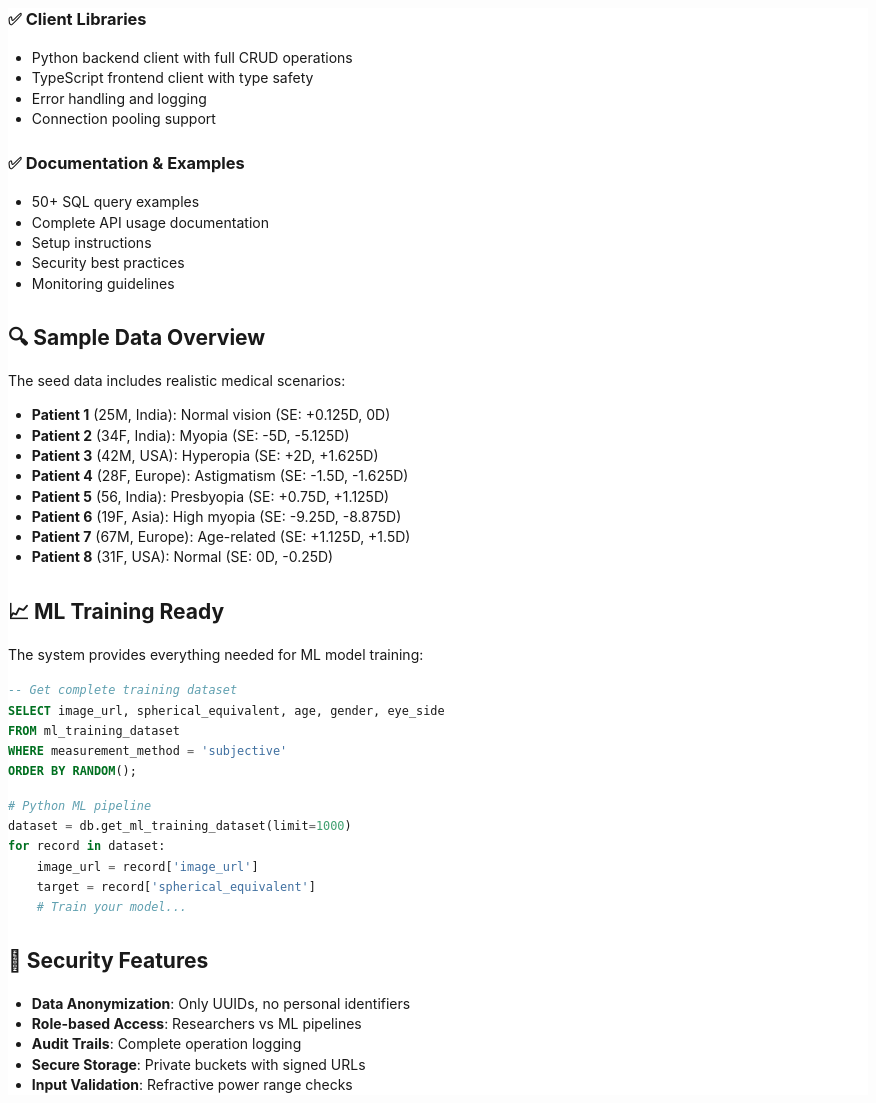 ### ✅ Client Libraries
- Python backend client with full CRUD operations
- TypeScript frontend client with type safety
- Error handling and logging
- Connection pooling support

### ✅ Documentation & Examples
- 50+ SQL query examples
- Complete API usage documentation
- Setup instructions
- Security best practices
- Monitoring guidelines

## 🔍 Sample Data Overview

The seed data includes realistic medical scenarios:

- **Patient 1** (25M, India): Normal vision (SE: +0.125D, 0D)
- **Patient 2** (34F, India): Myopia (SE: -5D, -5.125D)  
- **Patient 3** (42M, USA): Hyperopia (SE: +2D, +1.625D)
- **Patient 4** (28F, Europe): Astigmatism (SE: -1.5D, -1.625D)
- **Patient 5** (56, India): Presbyopia (SE: +0.75D, +1.125D)
- **Patient 6** (19F, Asia): High myopia (SE: -9.25D, -8.875D)
- **Patient 7** (67M, Europe): Age-related (SE: +1.125D, +1.5D)
- **Patient 8** (31F, USA): Normal (SE: 0D, -0.25D)

## 📈 ML Training Ready

The system provides everything needed for ML model training:

```sql
-- Get complete training dataset
SELECT image_url, spherical_equivalent, age, gender, eye_side
FROM ml_training_dataset
WHERE measurement_method = 'subjective'
ORDER BY RANDOM();
```

```python
# Python ML pipeline
dataset = db.get_ml_training_dataset(limit=1000)
for record in dataset:
    image_url = record['image_url']
    target = record['spherical_equivalent']
    # Train your model...
```

## 🔐 Security Features

- **Data Anonymization**: Only UUIDs, no personal identifiers
- **Role-based Access**: Researchers vs ML pipelines
- **Audit Trails**: Complete operation logging
- **Secure Storage**: Private buckets with signed URLs
- **Input Validation**: Refractive power range checks
